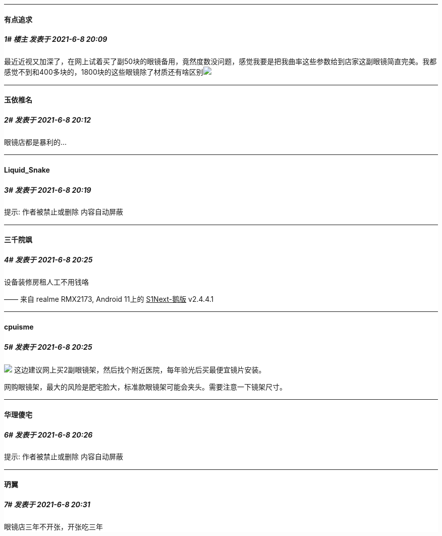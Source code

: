 

*****

####  有点追求  
##### 1#       楼主       发表于 2021-6-8 20:09

最近近视又加深了，在网上试着买了副50块的眼镜备用，竟然度数没问题，感觉我要是把我曲率这些参数给到店家这副眼镜简直完美。我都感觉不到和400多块的，1800块的这些眼镜除了材质还有啥区别<img src="https://static.saraba1st.com/image/smiley/face2017/001.png" referrerpolicy="no-referrer">

*****

####  玉依椎名  
##### 2#       发表于 2021-6-8 20:12

眼镜店都是暴利的…

*****

####  Liquid_Snake  
##### 3#       发表于 2021-6-8 20:19

提示: 作者被禁止或删除 内容自动屏蔽

*****

####  三千院飒  
##### 4#       发表于 2021-6-8 20:25

设备装修房租人工不用钱咯

—— 来自 realme RMX2173, Android 11上的 [S1Next-鹅版](https://github.com/ykrank/S1-Next/releases) v2.4.4.1

*****

####  cpuisme  
##### 5#       发表于 2021-6-8 20:25

<img src="https://static.saraba1st.com/image/smiley/face2017/037.png" referrerpolicy="no-referrer"> 这边建议网上买2副眼镜架，然后找个附近医院，每年验光后买最便宜镜片安装。

网购眼镜架，最大的风险是肥宅脸大，标准款眼镜架可能会夹头。需要注意一下镜架尺寸。

*****

####  华理傻宅  
##### 6#       发表于 2021-6-8 20:26

提示: 作者被禁止或删除 内容自动屏蔽

*****

####  玬翼  
##### 7#       发表于 2021-6-8 20:31

眼镜店三年不开张，开张吃三年
